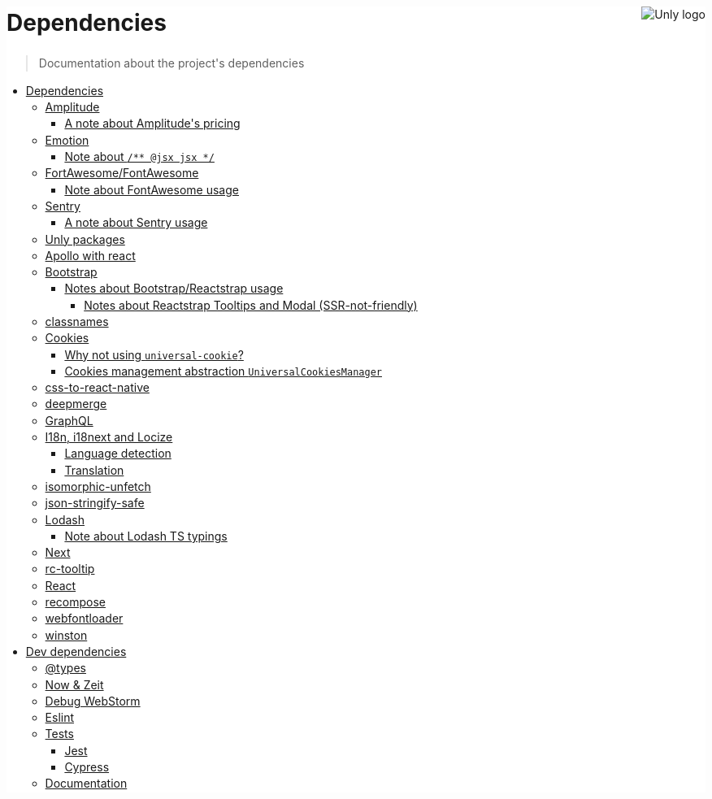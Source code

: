 <a href="https://unly.org"><img src="https://storage.googleapis.com/unly/images/ICON_UNLY.png" align="right" height="20" alt="Unly logo" title="Unly logo" /></a>

Dependencies
===

> Documentation about the project's dependencies



- [Dependencies](#dependencies)
  * [Amplitude](#amplitude)
    + [A note about Amplitude's pricing](#a-note-about-amplitudes-pricing)
  * [Emotion](#emotion)
    + [Note about `/** @jsx jsx */`](#note-about--jsx-jsx-)
  * [FortAwesome/FontAwesome](#fortawesomefontawesome)
    + [Note about FontAwesome usage](#note-about-fontawesome-usage)
  * [Sentry](#sentry)
    + [A note about Sentry usage](#a-note-about-sentry-usage)
  * [Unly packages](#unly-packages)
  * [Apollo with react](#apollo-with-react)
  * [Bootstrap](#bootstrap)
    + [Notes about Bootstrap/Reactstrap usage](#notes-about-bootstrapreactstrap-usage)
      - [Notes about Reactstrap Tooltips and Modal (SSR-not-friendly)](#notes-about-reactstrap-tooltips-and-modal-ssr-not-friendly)
  * [classnames](#classnames)
  * [Cookies](#cookies)
    + [Why not using `universal-cookie`?](#why-not-using-universal-cookie)
    + [Cookies management abstraction `UniversalCookiesManager`](#cookies-management-abstraction-universalcookiesmanager)
  * [css-to-react-native](#css-to-react-native)
  * [deepmerge](#deepmerge)
  * [GraphQL](#graphql)
  * [I18n, i18next and Locize](#i18n-i18next-and-locize)
    + [Language detection](#language-detection)
    + [Translation](#translation)
  * [isomorphic-unfetch](#isomorphic-unfetch)
  * [json-stringify-safe](#json-stringify-safe)
  * [Lodash](#lodash)
    + [Note about Lodash TS typings](#note-about-lodash-ts-typings)
  * [Next](#next)
  * [rc-tooltip](#rc-tooltip)
  * [React](#react)
  * [recompose](#recompose)
  * [webfontloader](#webfontloader)
  * [winston](#winston)
- [Dev dependencies](#dev-dependencies)
  * [@types](#types)
  * [Now & Zeit](#now--zeit)
  * [Debug WebStorm](#debug-webstorm)
  * [Eslint](#eslint)
  * [Tests](#tests)
    + [Jest](#jest)
    + [Cypress](#cypress)
  * [Documentation](#documentation)
